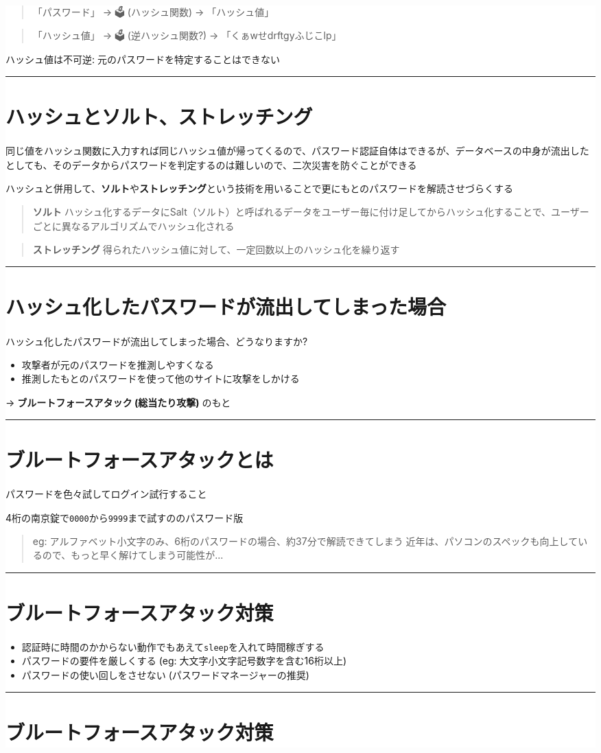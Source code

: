 > 「パスワード」 → 🗳️ (ハッシュ関数) → 「ハッシュ値」

> 「ハッシュ値」 → 🗳️ (逆ハッシュ関数?) → 「くぁwせdrftgyふじこlp」

ハッシュ値は不可逆: 元のパスワードを特定することはできない

---

# ハッシュとソルト、ストレッチング

同じ値をハッシュ関数に入力すれば同じハッシュ値が帰ってくるので、パスワード認証自体はできるが、データベースの中身が流出したとしても、そのデータからパスワードを判定するのは難しいので、二次災害を防ぐことができる

ハッシュと併用して、**ソルト**や**ストレッチング**という技術を用いることで更にもとのパスワードを解読させづらくする

> **ソルト**
> ハッシュ化するデータにSalt（ソルト）と呼ばれるデータをユーザー毎に付け足してからハッシュ化することで、ユーザーごとに異なるアルゴリズムでハッシュ化される

> **ストレッチング**
> 得られたハッシュ値に対して、一定回数以上のハッシュ化を繰り返す

---

# ハッシュ化したパスワードが流出してしまった場合

ハッシュ化したパスワードが流出してしまった場合、どうなりますか?

* 攻撃者が元のパスワードを推測しやすくなる
* 推測したもとのパスワードを使って他のサイトに攻撃をしかける

→ **ブルートフォースアタック (総当たり攻撃)** のもと

---

# ブルートフォースアタックとは

パスワードを色々試してログイン試行すること

4桁の南京錠で`0000`から`9999`まで試すののパスワード版

> eg: アルファベット小文字のみ、6桁のパスワードの場合、約37分で解読できてしまう
> 近年は、パソコンのスペックも向上しているので、もっと早く解けてしまう可能性が...

---

# ブルートフォースアタック対策

* 認証時に時間のかからない動作でもあえて`sleep`を入れて時間稼ぎする
* パスワードの要件を厳しくする (eg: 大文字小文字記号数字を含む16桁以上)
* パスワードの使い回しをさせない (パスワードマネージャーの推奨)

---

# ブルートフォースアタック対策
